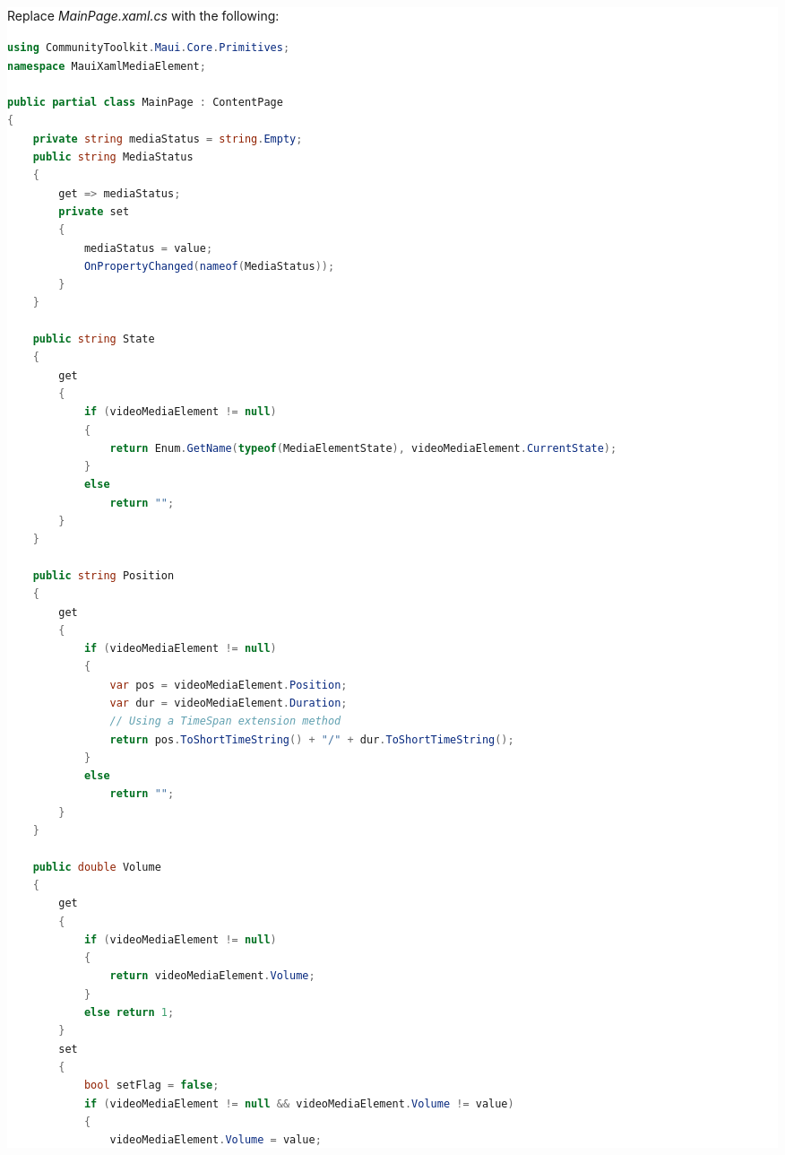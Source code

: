 Replace *MainPage.xaml.cs* with the following:

```c#
using CommunityToolkit.Maui.Core.Primitives;
namespace MauiXamlMediaElement;

public partial class MainPage : ContentPage
{
    private string mediaStatus = string.Empty;
    public string MediaStatus
    {
        get => mediaStatus; 
        private set
        {
            mediaStatus = value;
            OnPropertyChanged(nameof(MediaStatus));
        }
    }

    public string State
    {
        get
        {
            if (videoMediaElement != null)
            {
                return Enum.GetName(typeof(MediaElementState), videoMediaElement.CurrentState);
            }
            else
                return "";
        }
    }

    public string Position
    {
        get
        {
            if (videoMediaElement != null)
            {
                var pos = videoMediaElement.Position;
                var dur = videoMediaElement.Duration;
                // Using a TimeSpan extension method
                return pos.ToShortTimeString() + "/" + dur.ToShortTimeString();
            }
            else
                return "";
        }
    }

    public double Volume
    {
        get
        {
            if (videoMediaElement != null)
            {
                return videoMediaElement.Volume;
            }
            else return 1;
        }
        set
        {
            bool setFlag = false;
            if (videoMediaElement != null && videoMediaElement.Volume != value)
            {
                videoMediaElement.Volume = value;
```